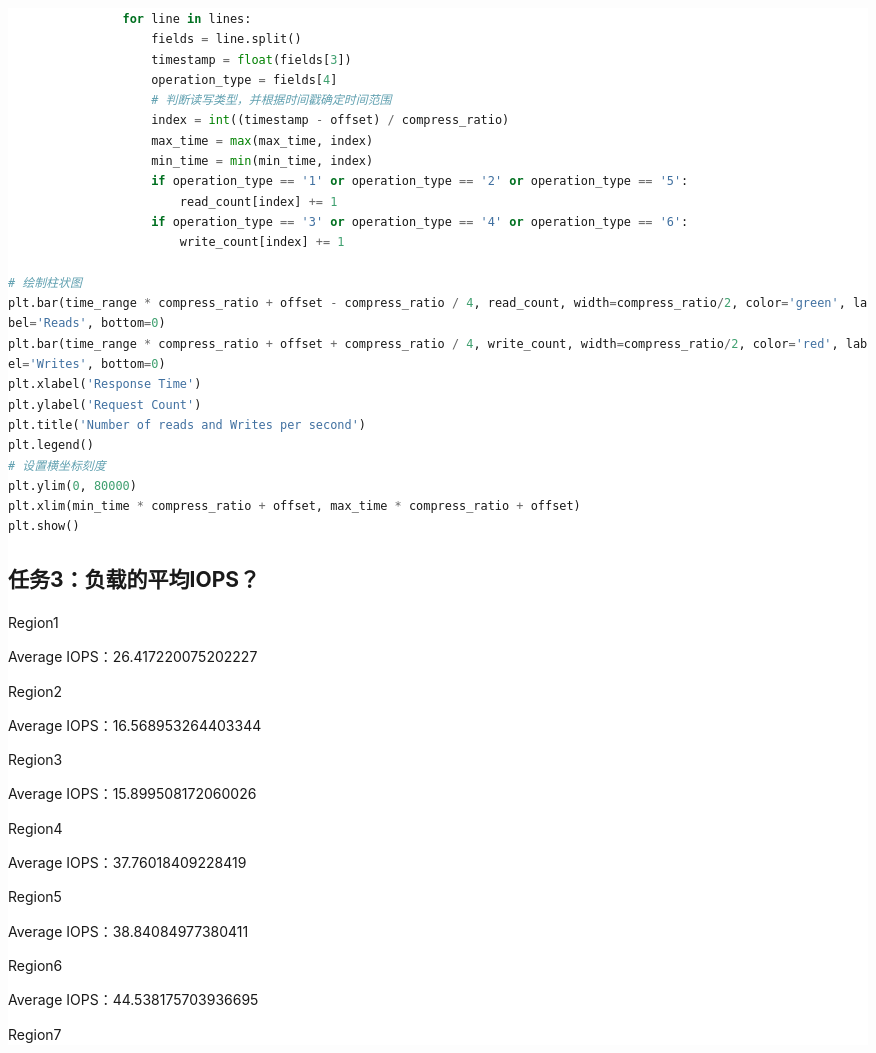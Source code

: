 ```python
                for line in lines:
                    fields = line.split()
                    timestamp = float(fields[3])
                    operation_type = fields[4]
                    # 判断读写类型，并根据时间戳确定时间范围
                    index = int((timestamp - offset) / compress_ratio)
                    max_time = max(max_time, index)
                    min_time = min(min_time, index)
                    if operation_type == '1' or operation_type == '2' or operation_type == '5':
                        read_count[index] += 1
                    if operation_type == '3' or operation_type == '4' or operation_type == '6':
                        write_count[index] += 1

# 绘制柱状图
plt.bar(time_range * compress_ratio + offset - compress_ratio / 4, read_count, width=compress_ratio/2, color='green', label='Reads', bottom=0)
plt.bar(time_range * compress_ratio + offset + compress_ratio / 4, write_count, width=compress_ratio/2, color='red', label='Writes', bottom=0)
plt.xlabel('Response Time')
plt.ylabel('Request Count')
plt.title('Number of reads and Writes per second')
plt.legend()
# 设置横坐标刻度
plt.ylim(0, 80000)
plt.xlim(min_time * compress_ratio + offset, max_time * compress_ratio + offset)
plt.show()

```

## 任务3：负载的平均IOPS？

Region1

Average IOPS：26.417220075202227

Region2

Average IOPS：16.568953264403344

Region3

Average IOPS：15.899508172060026

Region4

Average IOPS：37.76018409228419

Region5

Average IOPS：38.84084977380411

Region6

Average IOPS：44.538175703936695

Region7
